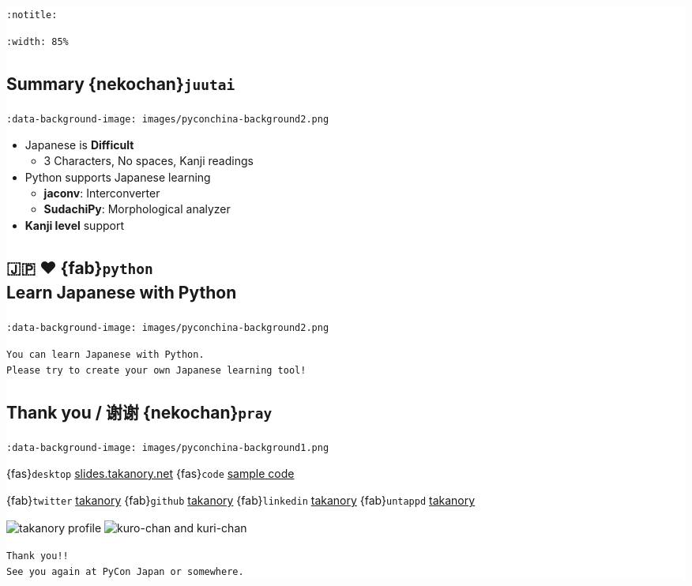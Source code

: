```{revealjs-break}
:notitle:
```

```{image} images/streamlit_demo.gif
:width: 85%
```

## **Summary** {nekochan}`juutai`

```{revealjs-section}
:data-background-image: images/pyconchina-background2.png
```

* Japanese is **Difficult**
  * 3 Characters, No spaces, Kanji readings
* Python supports Japanese learning
  * **jaconv**: Interconverter
  * **SudachiPy**: Morphological analyzer
* **Kanji level** support
  
## 🇯🇵 ❤️ {fab}`python`<br />Learn **Japanese** with **Python**

```{revealjs-section}
:data-background-image: images/pyconchina-background2.png
```

```{revealjs-notes}
You can learn Japanese with Python.
Please try to create your own Japanese learning tool!
```

## Thank you / 谢谢 {nekochan}`pray`

```{revealjs-section}
:data-background-image: images/pyconchina-background1.png
```

{fas}`desktop` [slides.takanory.net](https://slides.takanory.net/)
{fas}`code` [sample code](https://github.com/takanory/slides/tree/master/slides/20250516pyconus/code)

{fab}`twitter` [takanory](https://twitter.com/takanory)
{fab}`github` [takanory](https://github.com/takanory/)
{fab}`linkedin` [takanory](https://www.linkedin.com/in/takanory/)
{fab}`untappd` [takanory](https://untappd.com/user/takanory/)

![takanory profile](/assets/images/sokidan-square.jpg)
![kuro-chan and kuri-chan](/assets/images/kurokuri.jpg)

```{revealjs-notes}
Thank you!!
See you again at PyCon Japan or somewhere.
```
